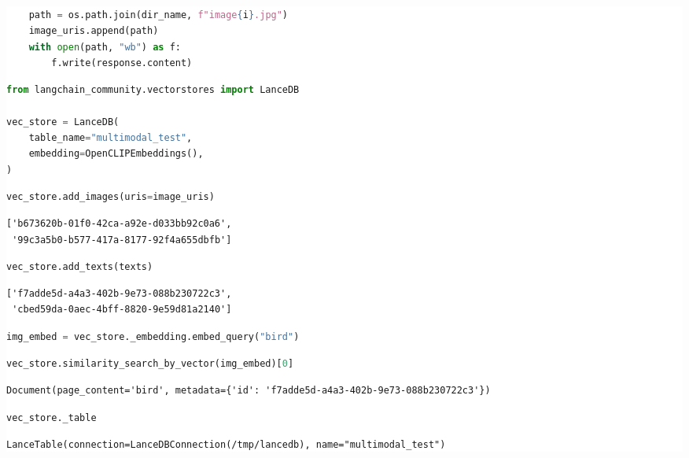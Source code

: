 ```python
    path = os.path.join(dir_name, f"image{i}.jpg")
    image_uris.append(path)
    with open(path, "wb") as f:
        f.write(response.content)
```


```python
from langchain_community.vectorstores import LanceDB

vec_store = LanceDB(
    table_name="multimodal_test",
    embedding=OpenCLIPEmbeddings(),
)
```


```python
vec_store.add_images(uris=image_uris)
```




    ['b673620b-01f0-42ca-a92e-d033bb92c0a6',
     '99c3a5b0-b577-417a-8177-92f4a655dbfb']




```python
vec_store.add_texts(texts)
```




    ['f7adde5d-a4a3-402b-9e73-088b230722c3',
     'cbed59da-0aec-4bff-8820-9e59d81a2140']




```python
img_embed = vec_store._embedding.embed_query("bird")
```


```python
vec_store.similarity_search_by_vector(img_embed)[0]
```




    Document(page_content='bird', metadata={'id': 'f7adde5d-a4a3-402b-9e73-088b230722c3'})




```python
vec_store._table
```




    LanceTable(connection=LanceDBConnection(/tmp/lancedb), name="multimodal_test")


